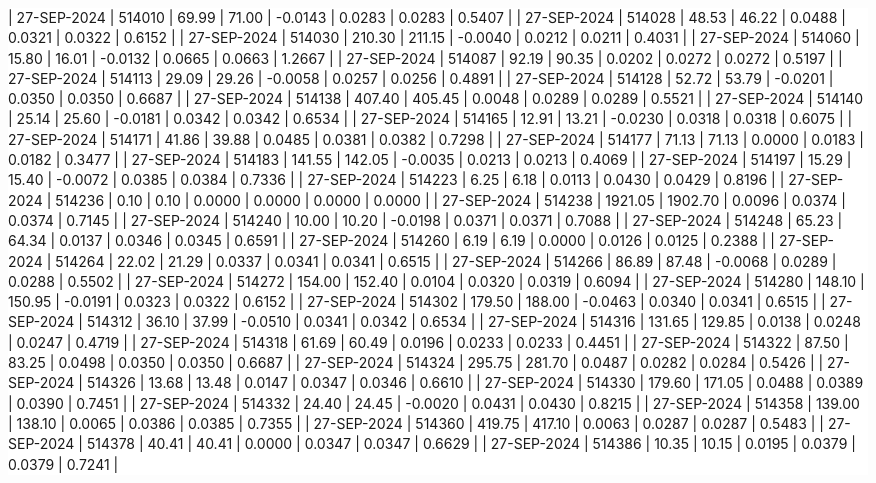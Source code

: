 | 27-SEP-2024 | 514010 | 69.99 | 71.00 | -0.0143 | 0.0283 | 0.0283 | 0.5407 |
| 27-SEP-2024 | 514028 | 48.53 | 46.22 | 0.0488 | 0.0321 | 0.0322 | 0.6152 |
| 27-SEP-2024 | 514030 | 210.30 | 211.15 | -0.0040 | 0.0212 | 0.0211 | 0.4031 |
| 27-SEP-2024 | 514060 | 15.80 | 16.01 | -0.0132 | 0.0665 | 0.0663 | 1.2667 |
| 27-SEP-2024 | 514087 | 92.19 | 90.35 | 0.0202 | 0.0272 | 0.0272 | 0.5197 |
| 27-SEP-2024 | 514113 | 29.09 | 29.26 | -0.0058 | 0.0257 | 0.0256 | 0.4891 |
| 27-SEP-2024 | 514128 | 52.72 | 53.79 | -0.0201 | 0.0350 | 0.0350 | 0.6687 |
| 27-SEP-2024 | 514138 | 407.40 | 405.45 | 0.0048 | 0.0289 | 0.0289 | 0.5521 |
| 27-SEP-2024 | 514140 | 25.14 | 25.60 | -0.0181 | 0.0342 | 0.0342 | 0.6534 |
| 27-SEP-2024 | 514165 | 12.91 | 13.21 | -0.0230 | 0.0318 | 0.0318 | 0.6075 |
| 27-SEP-2024 | 514171 | 41.86 | 39.88 | 0.0485 | 0.0381 | 0.0382 | 0.7298 |
| 27-SEP-2024 | 514177 | 71.13 | 71.13 | 0.0000 | 0.0183 | 0.0182 | 0.3477 |
| 27-SEP-2024 | 514183 | 141.55 | 142.05 | -0.0035 | 0.0213 | 0.0213 | 0.4069 |
| 27-SEP-2024 | 514197 | 15.29 | 15.40 | -0.0072 | 0.0385 | 0.0384 | 0.7336 |
| 27-SEP-2024 | 514223 | 6.25 | 6.18 | 0.0113 | 0.0430 | 0.0429 | 0.8196 |
| 27-SEP-2024 | 514236 | 0.10 | 0.10 | 0.0000 | 0.0000 | 0.0000 | 0.0000 |
| 27-SEP-2024 | 514238 | 1921.05 | 1902.70 | 0.0096 | 0.0374 | 0.0374 | 0.7145 |
| 27-SEP-2024 | 514240 | 10.00 | 10.20 | -0.0198 | 0.0371 | 0.0371 | 0.7088 |
| 27-SEP-2024 | 514248 | 65.23 | 64.34 | 0.0137 | 0.0346 | 0.0345 | 0.6591 |
| 27-SEP-2024 | 514260 | 6.19 | 6.19 | 0.0000 | 0.0126 | 0.0125 | 0.2388 |
| 27-SEP-2024 | 514264 | 22.02 | 21.29 | 0.0337 | 0.0341 | 0.0341 | 0.6515 |
| 27-SEP-2024 | 514266 | 86.89 | 87.48 | -0.0068 | 0.0289 | 0.0288 | 0.5502 |
| 27-SEP-2024 | 514272 | 154.00 | 152.40 | 0.0104 | 0.0320 | 0.0319 | 0.6094 |
| 27-SEP-2024 | 514280 | 148.10 | 150.95 | -0.0191 | 0.0323 | 0.0322 | 0.6152 |
| 27-SEP-2024 | 514302 | 179.50 | 188.00 | -0.0463 | 0.0340 | 0.0341 | 0.6515 |
| 27-SEP-2024 | 514312 | 36.10 | 37.99 | -0.0510 | 0.0341 | 0.0342 | 0.6534 |
| 27-SEP-2024 | 514316 | 131.65 | 129.85 | 0.0138 | 0.0248 | 0.0247 | 0.4719 |
| 27-SEP-2024 | 514318 | 61.69 | 60.49 | 0.0196 | 0.0233 | 0.0233 | 0.4451 |
| 27-SEP-2024 | 514322 | 87.50 | 83.25 | 0.0498 | 0.0350 | 0.0350 | 0.6687 |
| 27-SEP-2024 | 514324 | 295.75 | 281.70 | 0.0487 | 0.0282 | 0.0284 | 0.5426 |
| 27-SEP-2024 | 514326 | 13.68 | 13.48 | 0.0147 | 0.0347 | 0.0346 | 0.6610 |
| 27-SEP-2024 | 514330 | 179.60 | 171.05 | 0.0488 | 0.0389 | 0.0390 | 0.7451 |
| 27-SEP-2024 | 514332 | 24.40 | 24.45 | -0.0020 | 0.0431 | 0.0430 | 0.8215 |
| 27-SEP-2024 | 514358 | 139.00 | 138.10 | 0.0065 | 0.0386 | 0.0385 | 0.7355 |
| 27-SEP-2024 | 514360 | 419.75 | 417.10 | 0.0063 | 0.0287 | 0.0287 | 0.5483 |
| 27-SEP-2024 | 514378 | 40.41 | 40.41 | 0.0000 | 0.0347 | 0.0347 | 0.6629 |
| 27-SEP-2024 | 514386 | 10.35 | 10.15 | 0.0195 | 0.0379 | 0.0379 | 0.7241 |
